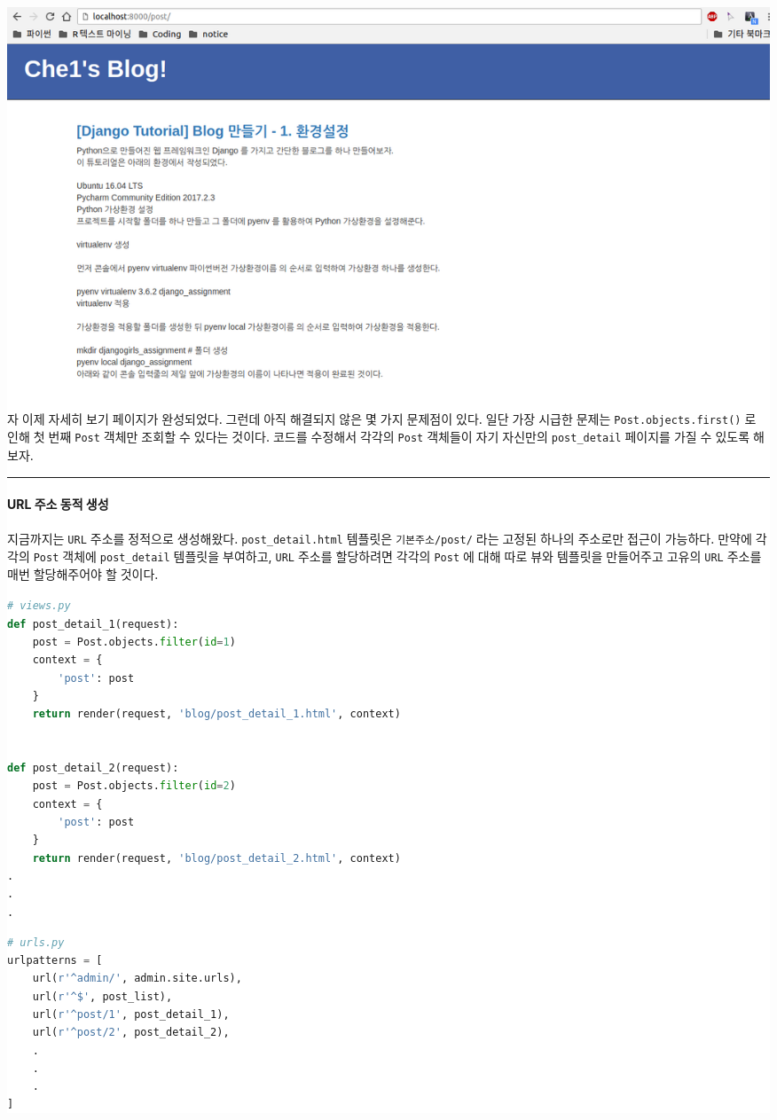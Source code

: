 <img width="950px" src="/img/django_tutorial/post_detail_linebreaks.png">

자 이제 자세히 보기 페이지가 완성되었다. 그런데 아직 해결되지 않은 몇 가지 문제점이 있다. 일단 가장 시급한 문제는 `Post.objects.first()` 로 인해 첫 번째 `Post` 객체만 조회할 수 있다는 것이다. 코드를 수정해서 각각의 `Post` 객체들이 자기 자신만의 `post_detail` 페이지를 가질 수 있도록 해보자.

- - -

#### URL 주소 동적 생성

지금까지는 `URL` 주소를 정적으로 생성해왔다. `post_detail.html` 템플릿은 `기본주소/post/` 라는 고정된 하나의 주소로만 접근이 가능하다. 만약에 각각의 `Post` 객체에 `post_detail` 템플릿을 부여하고, `URL` 주소를 할당하려면 각각의 `Post` 에 대해 따로 뷰와 템플릿을 만들어주고 고유의 `URL` 주소를 매번 할당해주어야 할 것이다.

```py
# views.py
def post_detail_1(request):
    post = Post.objects.filter(id=1)
    context = {
        'post': post
    }
    return render(request, 'blog/post_detail_1.html', context)


def post_detail_2(request):
    post = Post.objects.filter(id=2)
    context = {
        'post': post
    }
    return render(request, 'blog/post_detail_2.html', context)
.
.
.
```
```py
# urls.py
urlpatterns = [
    url(r'^admin/', admin.site.urls),
    url(r'^$', post_list),
    url(r'^post/1', post_detail_1),
    url(r'^post/2', post_detail_2),
    .
    .
    . 
]
```